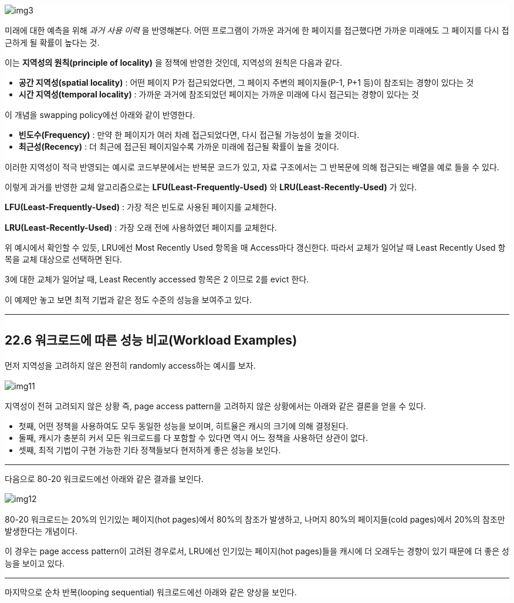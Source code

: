 ![img3](https://user-images.githubusercontent.com/35681772/59990828-b862b380-967f-11e9-86f5-6a958a4a0d05.jpg)

미래에 대한 예측을 위해 _과거 사용 이력_ 을 반영해본다. 어떤 프로그램이 가까운 과거에 한 페이지를 접근했다면 가까운 미래에도 그 페이지를 다시 접근하게 될 확률이 높다는 것.

이는 **지역성의 원칙(principle of locality)** 을 정책에 반영한 것인데, 지역성의 원칙은 다음과 같다.
  - **공간 지역성(spatial locality)** : 어떤 페이지 P가 접근되었다면, 그 페이지 주변의 페이지들(P-1, P+1 등)이 참조되는 경향이 있다는 것
  - **시간 지역성(temporal locality)** : 가까운 과거에 참조되었던 페이지는 가까운 미래에 다시 접근되는 경향이 있다는 것


이 개념을 swapping policy에선 아래와 같이 반영한다.

  - **빈도수(Frequency)** : 만약 한 페이지가 여러 차례 접근되었다면, 다시 접근될 가능성이 높을 것이다.
  - **최근성(Recency)** : 더 최근에 접근된 페이지일수록 가까운 미래에 접근될 확률이 높을 것이다.

이러한 지역성이 적극 반영되는 예시로 코드부분에서는 반복문 코드가 있고, 자료 구조에서는 그 반복문에 의해 접근되는 배열을 예로 들을 수 있다.

이렇게 과거를 반영한 교체 알고리즘으로는 **LFU(Least-Frequently-Used)** 와 **LRU(Least-Recently-Used)** 가 있다.

**LFU(Least-Frequently-Used)** : 가장 적은 빈도로 사용된 페이지를 교체한다.

**LRU(Least-Recently-Used)** : 가장 오래 전에 사용하였던 페이지를 교체한다.

위 예시에서 확인할 수 있듯, LRU에선 Most Recently Used 항목을 매 Access마다 갱신한다. 따라서 교체가 일어날 때 Least Recently Used 항목을 교체 대상으로 선택하면 된다. 

3에 대한 교체가 일어날 때, Least Recently accessed 항목은 2 이므로 2를 evict 한다.

이 예제만 놓고 보면 최적 기법과 같은 정도 수준의 성능을 보여주고 있다.

---

## 22.6 워크로드에 따른 성능 비교(Workload Examples)

먼저 지역성을 고려하지 않은 완전히 randomly access하는 예시를 보자.

![img11](https://user-images.githubusercontent.com/35681772/59990838-c1ec1b80-967f-11e9-9269-c8d3376242ff.png)

지역성이 전혀 고려되지 않은 상황 즉, page access pattern을 고려하지 않은 상황에서는 아래와 같은 결론을 얻을 수 있다.

  - 첫째, 어떤 정책을 사용하여도 모두 동일한 성능을 보이며, 히트율은 캐시의 크기에 의해 결정된다.
  - 둘째, 캐시가 충분히 커서 모든 워크로드를 다 포함할 수 있다면 역시 어느 정책을 사용하던 상관이 없다.
  - 셋째, 최적 기법이 구현 가능한 기타 정책들보다 현저하게 좋은 성능을 보인다.

---

다음으로 80-20 워크로드에선 아래와 같은 결과를 보인다.

![img12](https://user-images.githubusercontent.com/35681772/59990842-c87a9300-967f-11e9-9042-0c57b3ff81ee.png)

80-20 워크로드는 20%의 인기있는 페이지(hot pages)에서 80%의 참조가 발생하고, 나머지 80%의 페이지들(cold pages)에서 20%의 참조만 발생한다는 개념이다.

이 경우는 page access pattern이 고려된 경우로서, LRU에선 인기있는 페이지(hot pages)들을 캐시에 더 오래두는 경향이 있기 때문에 더 좋은 성능을 보이고 있다.

---

마지막으로 순차 반복(looping sequential) 워크로드에선 아래와 같은 양상을 보인다.

